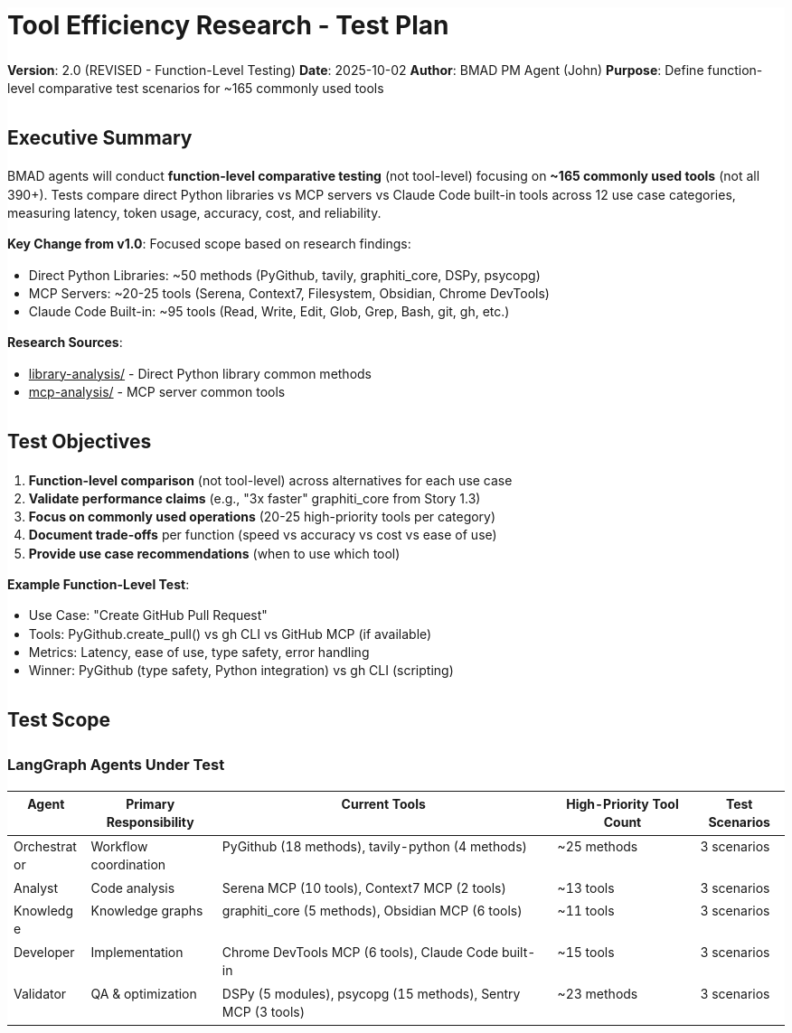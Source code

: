# Tool Efficiency Research - Test Plan

**Version**: 2.0 (REVISED - Function-Level Testing)
**Date**: 2025-10-02
**Author**: BMAD PM Agent (John)
**Purpose**: Define function-level comparative test scenarios for ~165 commonly used tools

## Executive Summary

BMAD agents will conduct **function-level comparative testing** (not tool-level) focusing on **~165 commonly used tools** (not all 390+). Tests compare direct Python libraries vs MCP servers vs Claude Code built-in tools across 12 use case categories, measuring latency, token usage, accuracy, cost, and reliability.

**Key Change from v1.0**: Focused scope based on research findings:
- Direct Python Libraries: ~50 methods (PyGithub, tavily, graphiti_core, DSPy, psycopg)
- MCP Servers: ~20-25 tools (Serena, Context7, Filesystem, Obsidian, Chrome DevTools)
- Claude Code Built-in: ~95 tools (Read, Write, Edit, Glob, Grep, Bash, git, gh, etc.)

**Research Sources**:
- [library-analysis/](./library-analysis/) - Direct Python library common methods
- [mcp-analysis/](./mcp-analysis/) - MCP server common tools

## Test Objectives

1. **Function-level comparison** (not tool-level) across alternatives for each use case
2. **Validate performance claims** (e.g., "3x faster" graphiti_core from Story 1.3)
3. **Focus on commonly used operations** (20-25 high-priority tools per category)
4. **Document trade-offs** per function (speed vs accuracy vs cost vs ease of use)
5. **Provide use case recommendations** (when to use which tool)

**Example Function-Level Test**:
- Use Case: "Create GitHub Pull Request"
- Tools: PyGithub.create_pull() vs gh CLI vs GitHub MCP (if available)
- Metrics: Latency, ease of use, type safety, error handling
- Winner: PyGithub (type safety, Python integration) vs gh CLI (scripting)

## Test Scope

### LangGraph Agents Under Test

| Agent | Primary Responsibility | Current Tools | High-Priority Tool Count | Test Scenarios |
|-------|----------------------|---------------|------------------------|----------------|
| Orchestrator | Workflow coordination | PyGithub (18 methods), tavily-python (4 methods) | ~25 methods | 3 scenarios |
| Analyst | Code analysis | Serena MCP (10 tools), Context7 MCP (2 tools) | ~13 tools | 3 scenarios |
| Knowledge | Knowledge graphs | graphiti_core (5 methods), Obsidian MCP (6 tools) | ~11 tools | 3 scenarios |
| Developer | Implementation | Chrome DevTools MCP (6 tools), Claude Code built-in | ~15 tools | 3 scenarios |
| Validator | QA & optimization | DSPy (5 modules), psycopg (15 methods), Sentry MCP (3 tools) | ~23 methods | 3 scenarios |
